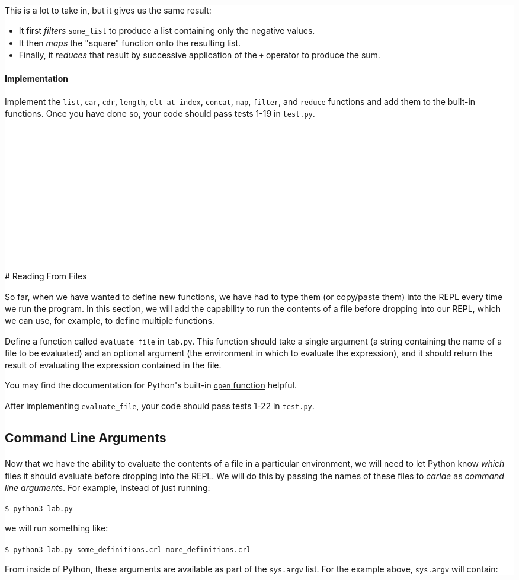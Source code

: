 This is a lot to take in, but it gives us the same result:

* It first _filters_ `some_list` to produce a list containing only the negative values.
* It then _maps_ the "square" function onto the resulting list.
* Finally, it _reduces_ that result by successive application of the `+` operator to produce the sum.

#### Implementation

Implement the `list`, `car`, `cdr`, `length`, `elt-at-index`, `concat`, `map`, `filter`, and `reduce` functions and add them to the built-in functions.  Once you have done so, your code should pass tests 1-19 in `test.py`.

<p>&nbsp;</p>
<p>&nbsp;</p>
<p>&nbsp;</p>
<p>&nbsp;</p>
<p>&nbsp;</p>
<p>&nbsp;</p>
<p>&nbsp;</p>
# Reading From Files

So far, when we have wanted to define new functions, we have had to type them (or copy/paste them) into the REPL every time we run the program.  In this section, we will add the capability to run the contents of a file before dropping into our REPL, which we can use, for example, to define multiple functions.

Define a function called `evaluate_file` in `lab.py`.  This function should take a single argument (a string containing the name of a file to be evaluated) and an optional argument (the environment in which to evaluate the expression), and it should return the result of evaluating the expression contained in the file.

You may find the documentation for Python's built-in [`open` function](https://docs.python.org/3/library/functions.html#open) helpful.

After implementing `evaluate_file`, your code should pass tests 1-22 in `test.py`.

## Command Line Arguments

Now that we have the ability to evaluate the contents of a file in a particular environment, we will need to let Python know _which_ files it should evaluate before dropping into the REPL.  We will do this by passing the names of these files to _carlae_ as _command line arguments_.  For example, instead of just running:

```
$ python3 lab.py
```

we will run something like:

```
$ python3 lab.py some_definitions.crl more_definitions.crl
```

From inside of Python, these arguments are available as part of the `sys.argv` list.  For the example above, `sys.argv` will contain:
